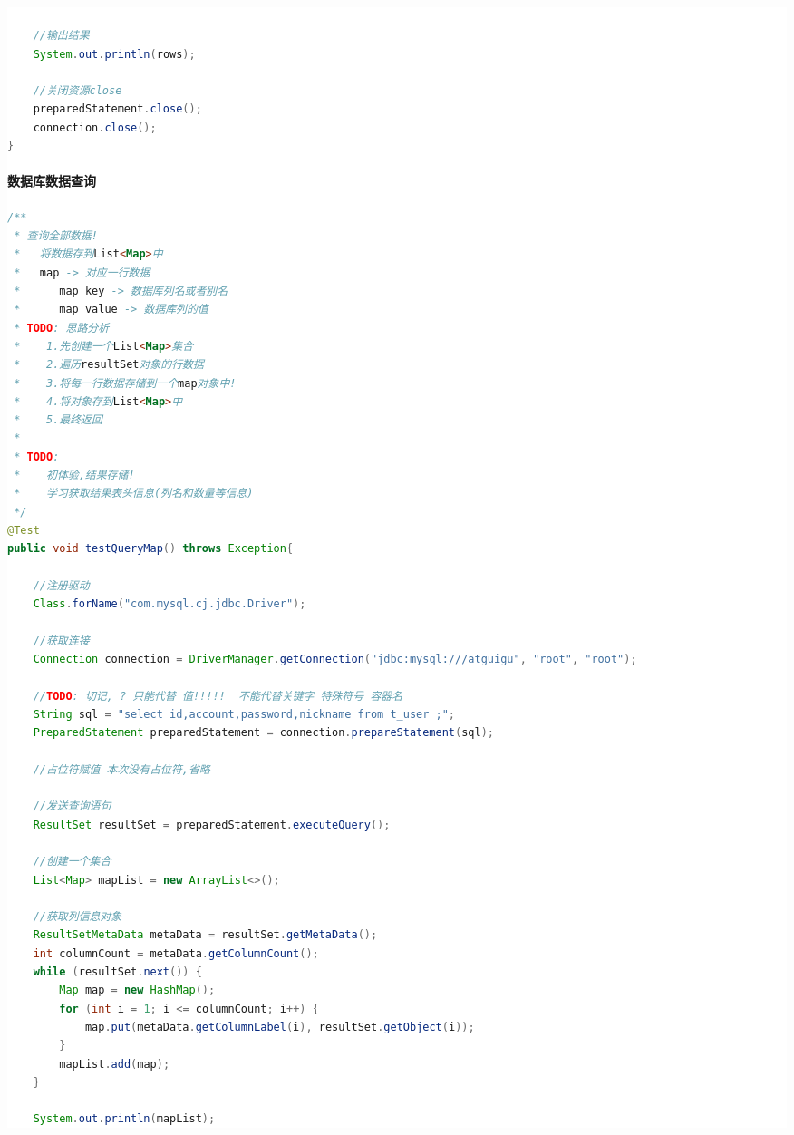 ```java

    //输出结果
    System.out.println(rows);

    //关闭资源close
    preparedStatement.close();
    connection.close();
}
```

#### 数据库数据查询
```java
/**
 * 查询全部数据!
 *   将数据存到List<Map>中
 *   map -> 对应一行数据
 *      map key -> 数据库列名或者别名
 *      map value -> 数据库列的值
 * TODO: 思路分析
 *    1.先创建一个List<Map>集合
 *    2.遍历resultSet对象的行数据
 *    3.将每一行数据存储到一个map对象中!
 *    4.将对象存到List<Map>中
 *    5.最终返回
 *
 * TODO:
 *    初体验,结果存储!
 *    学习获取结果表头信息(列名和数量等信息)
 */
@Test
public void testQueryMap() throws Exception{

    //注册驱动
    Class.forName("com.mysql.cj.jdbc.Driver");

    //获取连接
    Connection connection = DriverManager.getConnection("jdbc:mysql:///atguigu", "root", "root");

    //TODO: 切记, ? 只能代替 值!!!!!  不能代替关键字 特殊符号 容器名
    String sql = "select id,account,password,nickname from t_user ;";
    PreparedStatement preparedStatement = connection.prepareStatement(sql);

    //占位符赋值 本次没有占位符,省略

    //发送查询语句
    ResultSet resultSet = preparedStatement.executeQuery();

    //创建一个集合
    List<Map> mapList = new ArrayList<>();

    //获取列信息对象
    ResultSetMetaData metaData = resultSet.getMetaData();
    int columnCount = metaData.getColumnCount();
    while (resultSet.next()) {
        Map map = new HashMap();
        for (int i = 1; i <= columnCount; i++) {
            map.put(metaData.getColumnLabel(i), resultSet.getObject(i));
        }
        mapList.add(map);
    }

    System.out.println(mapList);

```